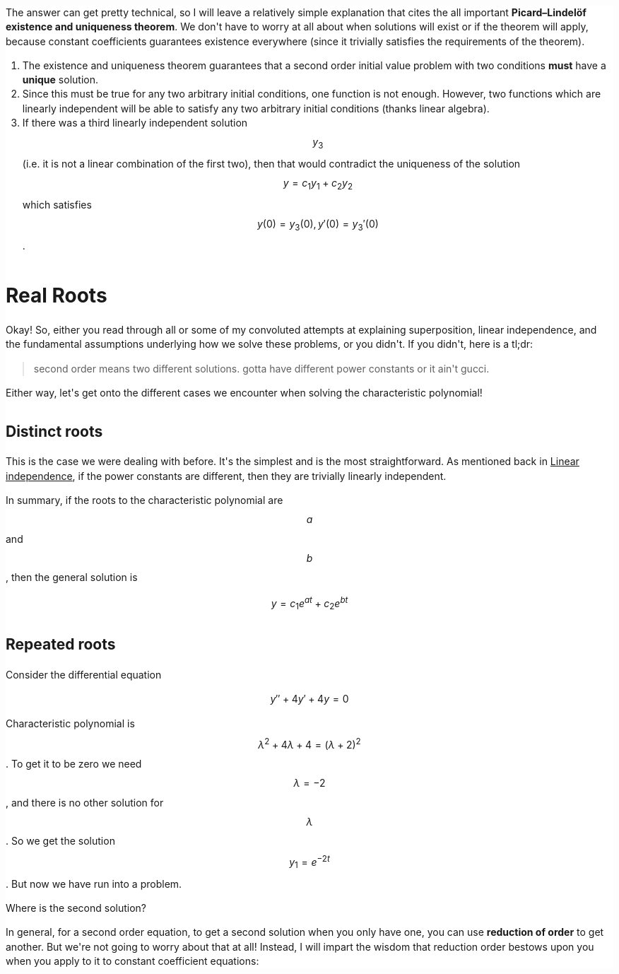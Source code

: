 The answer can get pretty technical, so I will leave a relatively simple explanation that cites the all important **Picard–Lindelöf existence and uniqueness theorem**. We don't have to worry at all about when solutions will exist or if the theorem will apply, because constant coefficients guarantees existence everywhere (since it trivially satisfies the requirements of the theorem).

1. The existence and uniqueness theorem guarantees that a second order initial value problem with two conditions **must** have a **unique** solution.
2. Since this must be true for any two arbitrary initial conditions, one function is not enough. However, two functions which are linearly independent will be able to satisfy any two arbitrary initial conditions (thanks linear algebra).
3. If there was a third linearly independent solution $$y_3$$ (i.e. it is not a linear combination of the first two), then that would contradict the uniqueness of the solution $$y=c_1y_1+c_2y_2$$ which satisfies $$y(0)=y_3(0), y'(0)=y_3'(0)$$.

# Real Roots

Okay! So, either you read through all or some of my convoluted attempts at explaining superposition, linear independence, and the fundamental assumptions underlying how we solve these problems, or you didn't. If you didn't, here is a tl;dr:

> second order means two different solutions. gotta have different power constants or it ain't gucci.

Either way, let's get onto the different cases we encounter when solving the characteristic polynomial!

## Distinct roots

This is the case we were dealing with before. It's the simplest and is the most straightforward. As mentioned back in [Linear independence](#linear-independence), if the power constants are different, then they are trivially linearly independent.

In summary, if the roots to the characteristic polynomial are $$a$$ and $$b$$, then the general solution is

$$y=c_1e^{at}+c_2e^{bt}$$

## Repeated roots

Consider the differential equation

$$y''+4y'+4y=0$$

Characteristic polynomial is $$\lambda^2+4\lambda+4=(\lambda+2)^2$$. To get it to be zero we need $$\lambda=-2$$, and there is no other solution for $$\lambda$$. So we get the solution $$y_1=e^{-2t}$$. But now we have run into a problem.

Where is the second solution?

In general, for a second order equation, to get a second solution when you only have one, you can use **reduction of order** to get another. But we're not going to worry about that at all! Instead, I will impart the wisdom that reduction order bestows upon you when you apply to it to constant coefficient equations:
